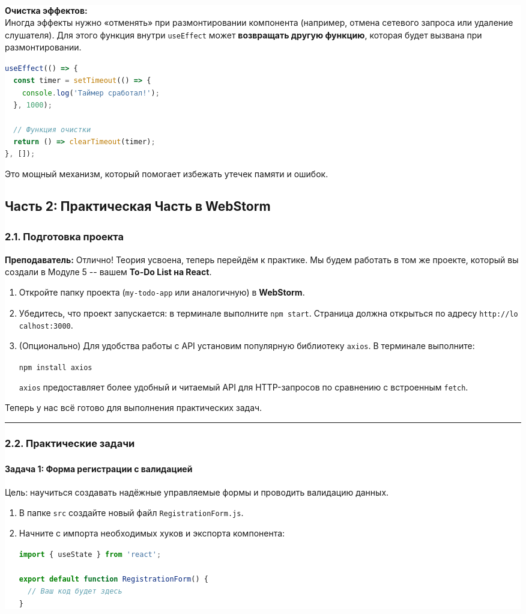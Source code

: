 **Очистка эффектов:**\
Иногда эффекты нужно «отменять» при размонтировании компонента (например, отмена сетевого запроса или удаление слушателя). Для этого функция внутри `useEffect` может **возвращать другую функцию**, которая будет вызвана при размонтировании.

```jsx
useEffect(() => {
  const timer = setTimeout(() => {
    console.log('Таймер сработал!');
  }, 1000);

  // Функция очистки
  return () => clearTimeout(timer);
}, []);
```

Это мощный механизм, который помогает избежать утечек памяти и ошибок.

## Часть 2: Практическая Часть в WebStorm 

### 2\.1. Подготовка проекта 

**Преподаватель:** Отлично! Теория усвоена, теперь перейдём к практике. Мы будем работать в том же проекте, который вы создали в Модуле 5 -- вашем **To-Do List на React**.

1. Откройте папку проекта (`my-todo-app` или аналогичную) в **WebStorm**.

2. Убедитесь, что проект запускается: в терминале выполните `npm start`. Страница должна открыться по адресу `http://localhost:3000`.

3. (Опционально) Для удобства работы с API установим популярную библиотеку `axios`. В терминале выполните:

   ```bash
   npm install axios
   ```

   `axios` предоставляет более удобный и читаемый API для HTTP-запросов по сравнению с встроенным `fetch`.

Теперь у нас всё готово для выполнения практических задач.

---

### 2\.2. Практические задачи 

#### **Задача 1: Форма регистрации с валидацией** 

Цель: научиться создавать надёжные управляемые формы и проводить валидацию данных.

1. В папке `src` создайте новый файл `RegistrationForm.js`.

2. Начните с импорта необходимых хуков и экспорта компонента:

   ```jsx
   import { useState } from 'react';
   
   export default function RegistrationForm() {
     // Ваш код будет здесь
   }
   ```
